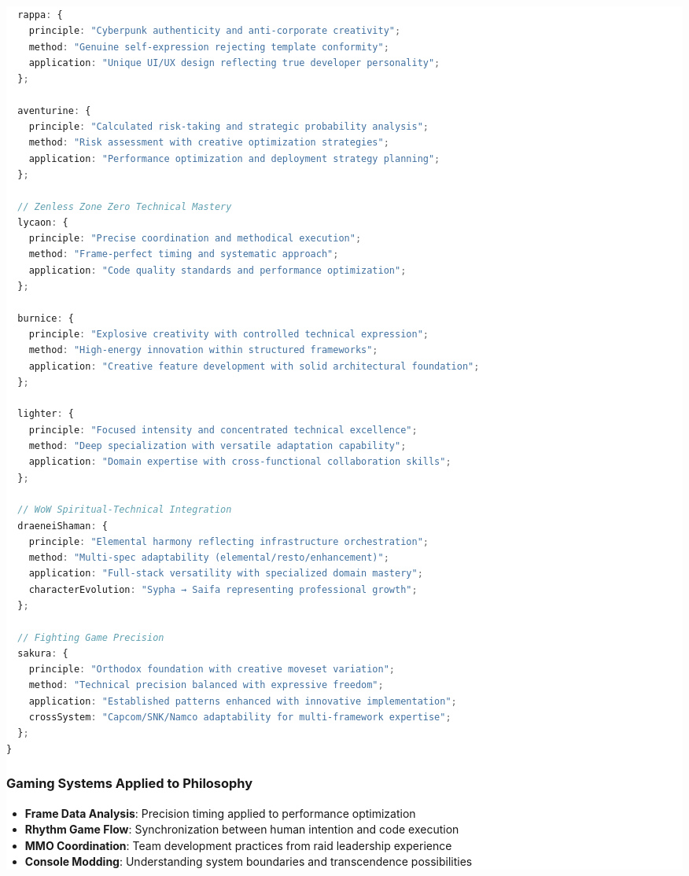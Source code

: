 ```typescript
  rappa: {
    principle: "Cyberpunk authenticity and anti-corporate creativity";
    method: "Genuine self-expression rejecting template conformity";
    application: "Unique UI/UX design reflecting true developer personality";
  };

  aventurine: {
    principle: "Calculated risk-taking and strategic probability analysis";
    method: "Risk assessment with creative optimization strategies";
    application: "Performance optimization and deployment strategy planning";
  };

  // Zenless Zone Zero Technical Mastery
  lycaon: {
    principle: "Precise coordination and methodical execution";
    method: "Frame-perfect timing and systematic approach";
    application: "Code quality standards and performance optimization";
  };

  burnice: {
    principle: "Explosive creativity with controlled technical expression";
    method: "High-energy innovation within structured frameworks";
    application: "Creative feature development with solid architectural foundation";
  };

  lighter: {
    principle: "Focused intensity and concentrated technical excellence";
    method: "Deep specialization with versatile adaptation capability";
    application: "Domain expertise with cross-functional collaboration skills";
  };

  // WoW Spiritual-Technical Integration
  draeneiShaman: {
    principle: "Elemental harmony reflecting infrastructure orchestration";
    method: "Multi-spec adaptability (elemental/resto/enhancement)";
    application: "Full-stack versatility with specialized domain mastery";
    characterEvolution: "Sypha → Saifa representing professional growth";
  };

  // Fighting Game Precision
  sakura: {
    principle: "Orthodox foundation with creative moveset variation";
    method: "Technical precision balanced with expressive freedom";
    application: "Established patterns enhanced with innovative implementation";
    crossSystem: "Capcom/SNK/Namco adaptability for multi-framework expertise";
  };
}
```

### Gaming Systems Applied to Philosophy
- **Frame Data Analysis**: Precision timing applied to performance optimization
- **Rhythm Game Flow**: Synchronization between human intention and code execution  
- **MMO Coordination**: Team development practices from raid leadership experience
- **Console Modding**: Understanding system boundaries and transcendence possibilities
